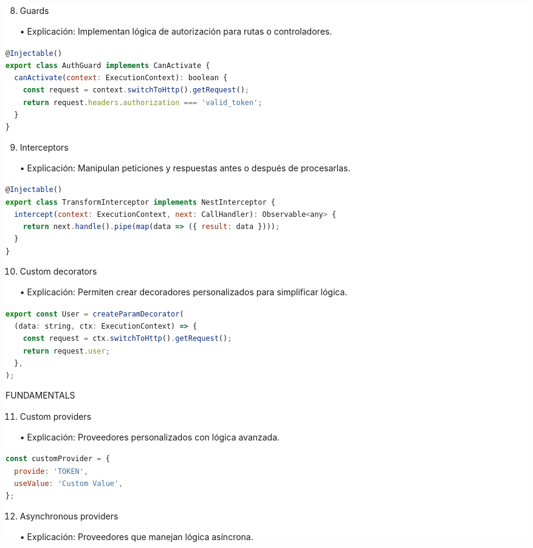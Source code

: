 
8. Guards

	•	Explicación: Implementan lógica de autorización para rutas o controladores.

```javascript
@Injectable()
export class AuthGuard implements CanActivate {
  canActivate(context: ExecutionContext): boolean {
    const request = context.switchToHttp().getRequest();
    return request.headers.authorization === 'valid_token';
  }
}
```

9. Interceptors

	•	Explicación: Manipulan peticiones y respuestas antes o después de procesarlas.

```javascript
@Injectable()
export class TransformInterceptor implements NestInterceptor {
  intercept(context: ExecutionContext, next: CallHandler): Observable<any> {
    return next.handle().pipe(map(data => ({ result: data })));
  }
}
```


10. Custom decorators

	•	Explicación: Permiten crear decoradores personalizados para simplificar lógica.

```javascript
export const User = createParamDecorator(
  (data: string, ctx: ExecutionContext) => {
    const request = ctx.switchToHttp().getRequest();
    return request.user;
  },
);
```


FUNDAMENTALS

11. Custom providers

	•	Explicación: Proveedores personalizados con lógica avanzada.

```javascript
const customProvider = {
  provide: 'TOKEN',
  useValue: 'Custom Value',
};
```


12. Asynchronous providers

	•	Explicación: Proveedores que manejan lógica asíncrona.
